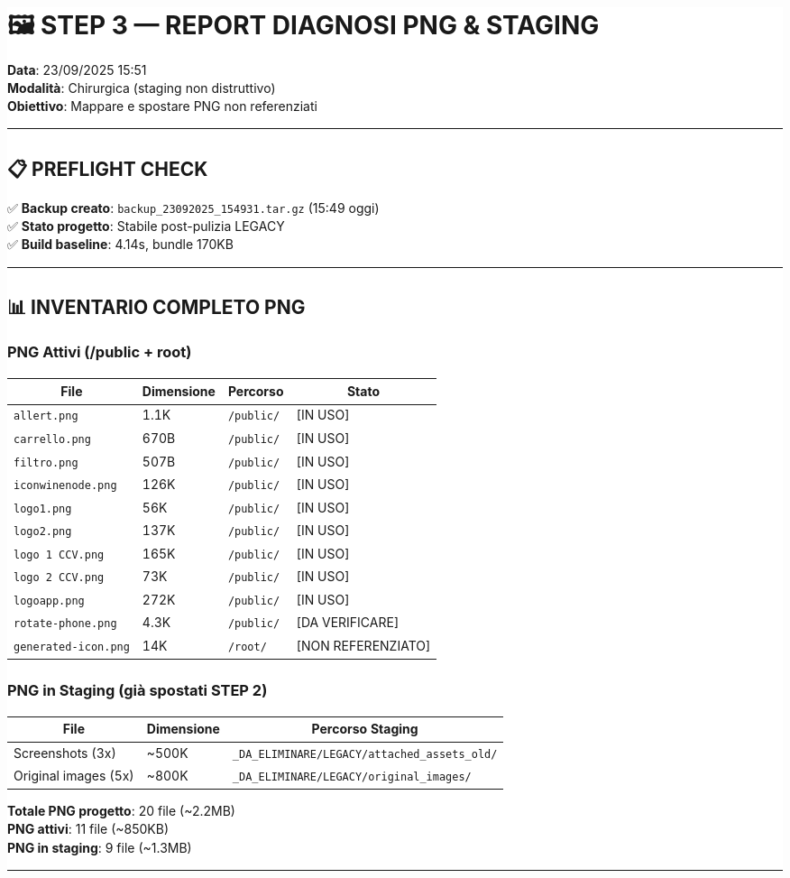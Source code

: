 # 🖼️ STEP 3 — REPORT DIAGNOSI PNG & STAGING

**Data**: 23/09/2025 15:51  
**Modalità**: Chirurgica (staging non distruttivo)  
**Obiettivo**: Mappare e spostare PNG non referenziati

---

## 📋 PREFLIGHT CHECK

✅ **Backup creato**: `backup_23092025_154931.tar.gz` (15:49 oggi)  
✅ **Stato progetto**: Stabile post-pulizia LEGACY  
✅ **Build baseline**: 4.14s, bundle 170KB  

---

## 📊 INVENTARIO COMPLETO PNG

### PNG Attivi (/public + root)
| File | Dimensione | Percorso | Stato |
|------|------------|----------|-------|
| `allert.png` | 1.1K | `/public/` | [IN USO] |
| `carrello.png` | 670B | `/public/` | [IN USO] |
| `filtro.png` | 507B | `/public/` | [IN USO] |
| `iconwinenode.png` | 126K | `/public/` | [IN USO] |
| `logo1.png` | 56K | `/public/` | [IN USO] |
| `logo2.png` | 137K | `/public/` | [IN USO] |
| `logo 1 CCV.png` | 165K | `/public/` | [IN USO] |
| `logo 2 CCV.png` | 73K | `/public/` | [IN USO] |
| `logoapp.png` | 272K | `/public/` | [IN USO] |
| `rotate-phone.png` | 4.3K | `/public/` | [DA VERIFICARE] |
| `generated-icon.png` | 14K | `/root/` | [NON REFERENZIATO] |

### PNG in Staging (già spostati STEP 2)
| File | Dimensione | Percorso Staging |
|------|------------|------------------|
| Screenshots (3x) | ~500K | `_DA_ELIMINARE/LEGACY/attached_assets_old/` |
| Original images (5x) | ~800K | `_DA_ELIMINARE/LEGACY/original_images/` |

**Totale PNG progetto**: 20 file (~2.2MB)  
**PNG attivi**: 11 file (~850KB)  
**PNG in staging**: 9 file (~1.3MB)

---